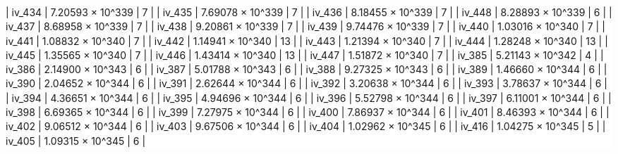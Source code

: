 | iv_434 | 7.20593 × 10^339 | 7 |
| iv_435 | 7.69078 × 10^339 | 7 |
| iv_436 | 8.18455 × 10^339 | 7 |
| iv_448 | 8.28893 × 10^339 | 6 |
| iv_437 | 8.68958 × 10^339 | 7 |
| iv_438 | 9.20861 × 10^339 | 7 |
| iv_439 | 9.74476 × 10^339 | 7 |
| iv_440 | 1.03016 × 10^340 | 7 |
| iv_441 | 1.08832 × 10^340 | 7 |
| iv_442 | 1.14941 × 10^340 | 13 |
| iv_443 | 1.21394 × 10^340 | 7 |
| iv_444 | 1.28248 × 10^340 | 13 |
| iv_445 | 1.35565 × 10^340 | 7 |
| iv_446 | 1.43414 × 10^340 | 13 |
| iv_447 | 1.51872 × 10^340 | 7 |
| iv_385 | 5.21143 × 10^342 | 4 |
| iv_386 | 2.14900 × 10^343 | 6 |
| iv_387 | 5.01788 × 10^343 | 6 |
| iv_388 | 9.27325 × 10^343 | 6 |
| iv_389 | 1.46660 × 10^344 | 6 |
| iv_390 | 2.04652 × 10^344 | 6 |
| iv_391 | 2.62644 × 10^344 | 6 |
| iv_392 | 3.20638 × 10^344 | 6 |
| iv_393 | 3.78637 × 10^344 | 6 |
| iv_394 | 4.36651 × 10^344 | 6 |
| iv_395 | 4.94696 × 10^344 | 6 |
| iv_396 | 5.52798 × 10^344 | 6 |
| iv_397 | 6.11001 × 10^344 | 6 |
| iv_398 | 6.69365 × 10^344 | 6 |
| iv_399 | 7.27975 × 10^344 | 6 |
| iv_400 | 7.86937 × 10^344 | 6 |
| iv_401 | 8.46393 × 10^344 | 6 |
| iv_402 | 9.06512 × 10^344 | 6 |
| iv_403 | 9.67506 × 10^344 | 6 |
| iv_404 | 1.02962 × 10^345 | 6 |
| iv_416 | 1.04275 × 10^345 | 5 |
| iv_405 | 1.09315 × 10^345 | 6 |